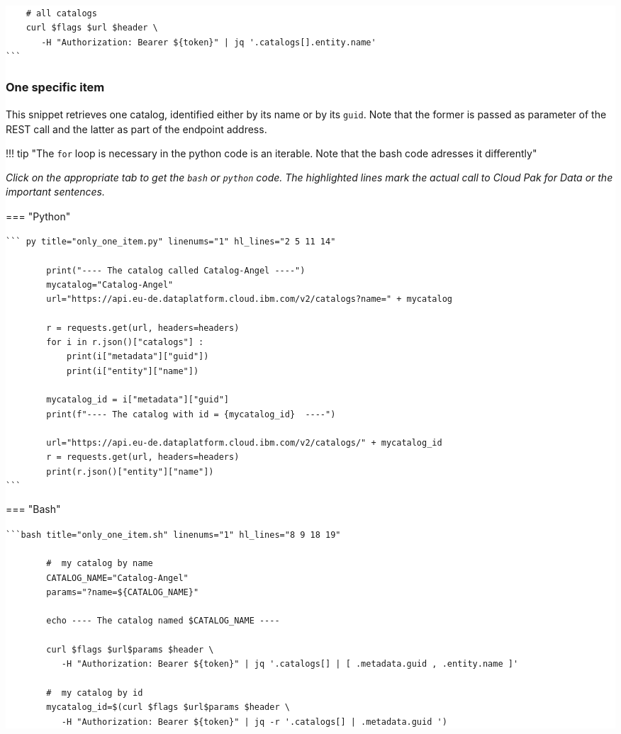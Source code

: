         # all catalogs
        curl $flags $url $header \
           -H "Authorization: Bearer ${token}" | jq '.catalogs[].entity.name'     
    ```

### One specific item  

This snippet retrieves one catalog, identified either by its name or by its `guid`. Note that the former is passed as parameter of the REST call and the latter as part of the endpoint address.

!!! tip "The `for` loop is necessary in the python code is an iterable. Note that the bash code adresses it differently"  

*Click on the appropriate tab to get the `bash` or `python` code. The highlighted lines mark the actual call to Cloud Pak for Data or the important sentences.*

=== "Python"

    ``` py title="only_one_item.py" linenums="1" hl_lines="2 5 11 14"
    
            print("---- The catalog called Catalog-Angel ----")
            mycatalog="Catalog-Angel"
            url="https://api.eu-de.dataplatform.cloud.ibm.com/v2/catalogs?name=" + mycatalog
            
            r = requests.get(url, headers=headers)
            for i in r.json()["catalogs"] :
                print(i["metadata"]["guid"])
                print(i["entity"]["name"])
            
            mycatalog_id = i["metadata"]["guid"] 
            print(f"---- The catalog with id = {mycatalog_id}  ----")
            
            url="https://api.eu-de.dataplatform.cloud.ibm.com/v2/catalogs/" + mycatalog_id
            r = requests.get(url, headers=headers)
            print(r.json()["entity"]["name"])
    ``` 
=== "Bash"

    ```bash title="only_one_item.sh" linenums="1" hl_lines="8 9 18 19"
        
            #  my catalog by name
            CATALOG_NAME="Catalog-Angel"
            params="?name=${CATALOG_NAME}"
            
            echo ---- The catalog named $CATALOG_NAME ----
            
            curl $flags $url$params $header \
               -H "Authorization: Bearer ${token}" | jq '.catalogs[] | [ .metadata.guid , .entity.name ]'
            
            #  my catalog by id
            mycatalog_id=$(curl $flags $url$params $header \
               -H "Authorization: Bearer ${token}" | jq -r '.catalogs[] | .metadata.guid ')
            